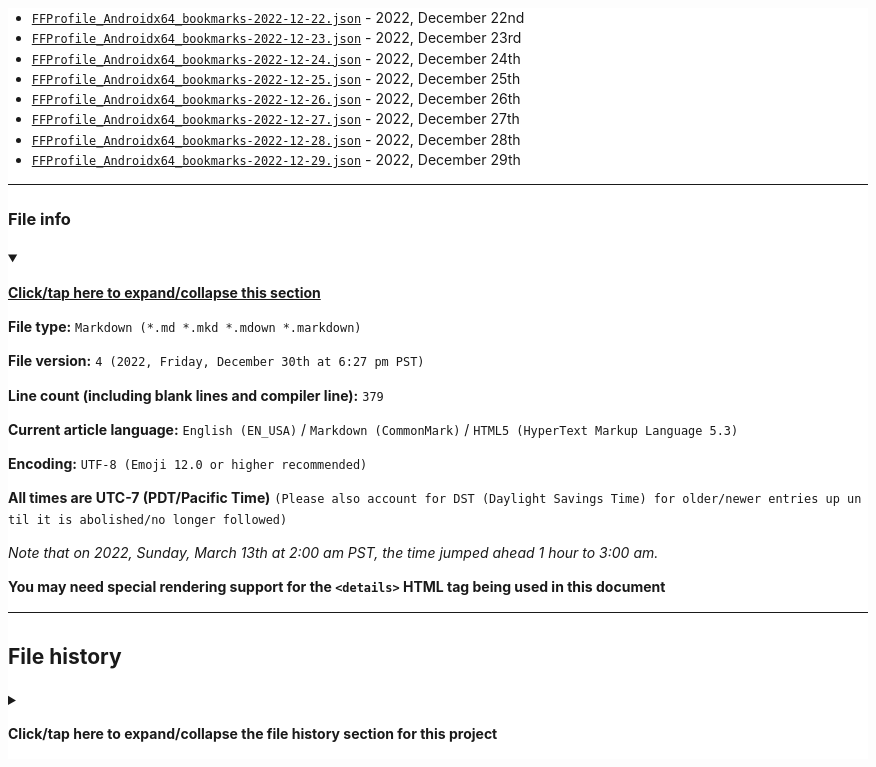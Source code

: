 - [`FFProfile_Androidx64_bookmarks-2022-12-22.json`](/Android-x64_FirefoxProfile/Bookmarks/JSON/FFProfile_Androidx64_bookmarks-2022-12-22.json) - 2022, December 22nd
- [`FFProfile_Androidx64_bookmarks-2022-12-23.json`](/Android-x64_FirefoxProfile/Bookmarks/JSON/FFProfile_Androidx64_bookmarks-2022-12-23.json) - 2022, December 23rd
- [`FFProfile_Androidx64_bookmarks-2022-12-24.json`](/Android-x64_FirefoxProfile/Bookmarks/JSON/FFProfile_Androidx64_bookmarks-2022-12-24.json) - 2022, December 24th
- [`FFProfile_Androidx64_bookmarks-2022-12-25.json`](/Android-x64_FirefoxProfile/Bookmarks/JSON/FFProfile_Androidx64_bookmarks-2022-12-25.json) - 2022, December 25th
- [`FFProfile_Androidx64_bookmarks-2022-12-26.json`](/Android-x64_FirefoxProfile/Bookmarks/JSON/FFProfile_Androidx64_bookmarks-2022-12-26.json) - 2022, December 26th
- [`FFProfile_Androidx64_bookmarks-2022-12-27.json`](/Android-x64_FirefoxProfile/Bookmarks/JSON/FFProfile_Androidx64_bookmarks-2022-12-27.json) - 2022, December 27th
- [`FFProfile_Androidx64_bookmarks-2022-12-28.json`](/Android-x64_FirefoxProfile/Bookmarks/JSON/FFProfile_Androidx64_bookmarks-2022-12-28.json) - 2022, December 28th
- [`FFProfile_Androidx64_bookmarks-2022-12-29.json`](/Android-x64_FirefoxProfile/Bookmarks/JSON/FFProfile_Androidx64_bookmarks-2022-12-29.json) - 2022, December 29th

</details> 

</details> 

</details> 

***

### File info

<details open><summary><p lang="en"><b><u>Click/tap here to expand/collapse this section</u></b></p></summary>

**File type:** `Markdown (*.md *.mkd *.mdown *.markdown)`

**File version:** `4 (2022, Friday, December 30th at 6:27 pm PST)`

**Line count (including blank lines and compiler line):** `379`

**Current article language:** `English (EN_USA)` / `Markdown (CommonMark)` / `HTML5 (HyperText Markup Language 5.3)`

**Encoding:** `UTF-8 (Emoji 12.0 or higher recommended)`

**All times are UTC-7 (PDT/Pacific Time)** `(Please also account for DST (Daylight Savings Time) for older/newer entries up until it is abolished/no longer followed)`

_Note that on 2022, Sunday, March 13th at 2:00 am PST, the time jumped ahead 1 hour to 3:00 am._

**You may need special rendering support for the `<details>` HTML tag being used in this document**

</details>

***

## File history

<details><summary><p lang="en"><b>Click/tap here to expand/collapse the file history section for this project</b></p></summary>
